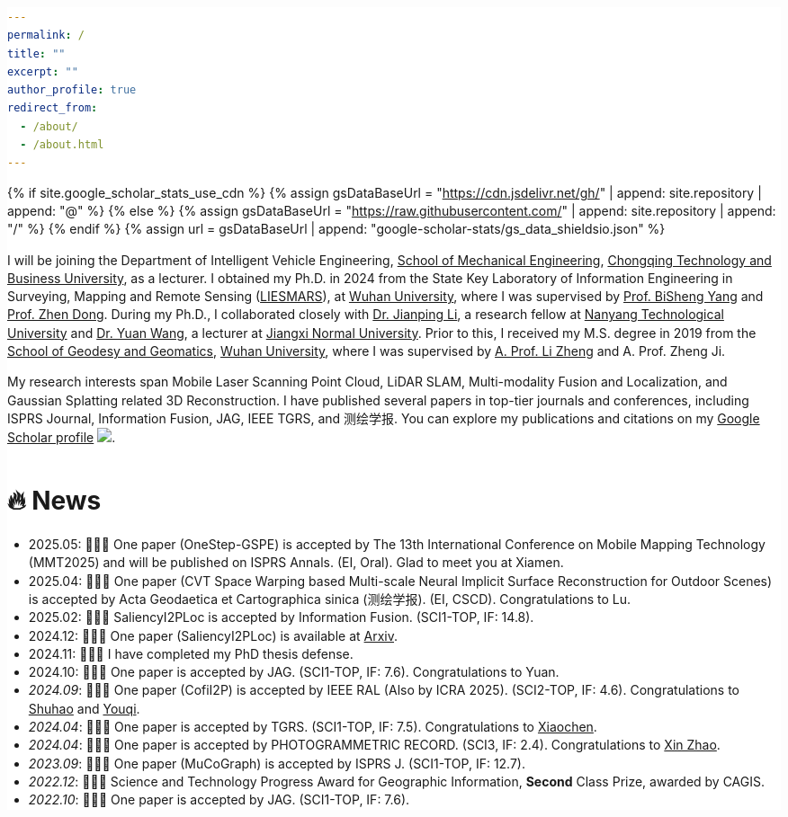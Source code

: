 ```yaml
---
permalink: /
title: ""
excerpt: ""
author_profile: true
redirect_from: 
  - /about/
  - /about.html
---
```


{% if site.google_scholar_stats_use_cdn %}
{% assign gsDataBaseUrl = "https://cdn.jsdelivr.net/gh/" | append: site.repository | append: "@" %}
{% else %}
{% assign gsDataBaseUrl = "https://raw.githubusercontent.com/" | append: site.repository | append: "/" %}
{% endif %}
{% assign url = gsDataBaseUrl | append: "google-scholar-stats/gs_data_shieldsio.json" %}

<span class='anchor' id='about-me'></span>

I will be joining the Department of Intelligent Vehicle Engineering, [School of Mechanical Engineering](https://impe2014.ctbu.edu.cn/), [Chongqing Technology and Business University](https://www.ctbu.edu.cn/), as a lecturer. I obtained my Ph.D. in 2024 from the State Key Laboratory of Information Engineering in Surveying, Mapping and Remote Sensing ([LIESMARS](http://www.lmars.whu.edu.cn/en/)), at [Wuhan University](https://en.whu.edu.cn/), where I was supervised by [Prof. BiSheng Yang](https://3s.whu.edu.cn/ybs/index.htm) and [Prof. Zhen Dong](https://dongzhenwhu.github.io/).  During my Ph.D., I collaborated closely with [Dr. Jianping Li](https://kafeiyin00.github.io/), a research fellow at [Nanyang Technological University](https://www.ntu.edu.sg/) and [Dr. Yuan Wang](https://dlxy.jxnu.edu.cn/2024/0402/c7440a259126/page.htm), a lecturer at [Jiangxi Normal University](https://www.jxnu.edu.cn/). Prior to this, I received my M.S. degree in 2019 from the [School of Geodesy and Geomatics](https://www.sgg.whu.edu.cn/), [Wuhan University](https://en.whu.edu.cn/), where I was supervised by [A. Prof. Li Zheng](https://www.sgg.whu.edu.cn/info/1392/1208.htm) and A. Prof. Zheng Ji. 

My research interests span Mobile Laser Scanning Point Cloud, LiDAR SLAM, Multi-modality Fusion and Localization, and Gaussian Splatting related 3D Reconstruction. I have published several papers in top-tier journals and conferences, including ISPRS Journal, Information Fusion, JAG, IEEE TGRS, and 测绘学报. You can explore my publications and citations on my [Google Scholar profile](https://scholar.google.com/citations?user=rB0h2ocAAAAJ) <a href='https://scholar.google.com/citations?user=rB0h2ocAAAAJ'><img src="https://img.shields.io/endpoint?url={{ url | url_encode }}&logo=Google%20Scholar&labelColor=f6f6f6&color=9cf&style=flat&label=citations"></a>.


# 🔥 News
- 2025.05: 🎉🎉🎉 One paper (OneStep-GSPE) is accepted by The 13th International Conference on Mobile Mapping Technology (MMT2025) and will be published on ISPRS Annals. (EI, Oral). Glad to meet you at Xiamen.
- 2025.04: 🎉🎉🎉 One paper (CVT Space Warping based Multi-scale Neural Implicit Surface Reconstruction for Outdoor Scenes) is accepted by Acta Geodaetica et Cartographica sinica (测绘学报). (EI, CSCD). Congratulations to Lu.
- 2025.02: 🎉🎉🎉 SaliencyI2PLoc is accepted by Information Fusion. (SCI1-TOP, IF: 14.8).
- 2024.12: 🎉🎉🎉 One paper (SaliencyI2PLoc) is available at [Arxiv](https://arxiv.org/abs/2412.15577).
- 2024.11: 🎉🎉🎉 I have completed my PhD thesis defense.
- 2024.10: 🎉🎉🎉 One paper is accepted by JAG. (SCI1-TOP, IF:  7.6). Congratulations to Yuan.
- *2024.09*: 🎉🎉🎉 One paper (CofiI2P) is accepted by IEEE RAL (Also by ICRA 2025). (SCI2-TOP, IF:  4.6). Congratulations to [Shuhao](https://kang-1-2-3.github.io/) and [Youqi](https://martin-liao.github.io/).
- *2024.04*: 🎉🎉🎉 One paper is accepted by TGRS. (SCI1-TOP, IF:  7.5). Congratulations to [Xiaochen](https://xc-young.github.io/).
- *2024.04*: 🎉🎉🎉 One paper is accepted by PHOTOGRAMMETRIC RECORD. (SCI3, IF:  2.4). Congratulations to [Xin Zhao](https://xinzhaodc.github.io/).
- *2023.09*: 🎉🎉🎉 One paper (MuCoGraph) is accepted by ISPRS J. (SCI1-TOP, IF:  12.7).
- *2022.12*: 🎉🎉🎉 Science and Technology Progress Award for Geographic Information, **Second** Class Prize, awarded by CAGIS.
- *2022.10*: 🎉🎉🎉 One paper is accepted by JAG. (SCI1-TOP, IF:  7.6).
